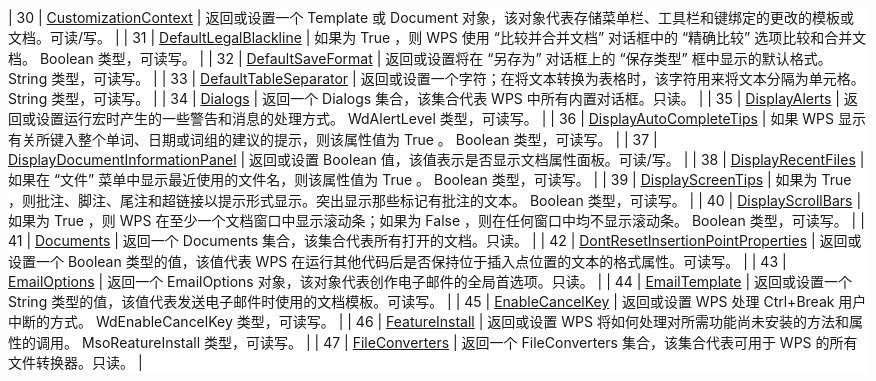 |  30  | [CustomizationContext](#Application.CustomizationContext)                           | 返回或设置一个 Template 或 Document 对象，该对象代表存储菜单栏、工具栏和键绑定的更改的模板或文档。可读/写。                                                                                                                                                        |
|  31  | [DefaultLegalBlackline](#Application.DefaultLegalBlackline)                         | 如果为 True ，则 WPS 使用 “比较并合并文档” 对话框中的 “精确比较” 选项比较和合并文档。 Boolean 类型，可读写。                                                                                                                                                       |
|  32  | [DefaultSaveFormat](#Application.DefaultSaveFormat)                                 | 返回或设置将在 “另存为” 对话框上的 “保存类型” 框中显示的默认格式。 String 类型，可读写。                                                                                                                                                                           |
|  33  | [DefaultTableSeparator](#Application.DefaultTableSeparator)                         | 返回或设置一个字符；在将文本转换为表格时，该字符用来将文本分隔为单元格。 String 类型，可读写。                                                                                                                                                                     |
|  34  | [Dialogs](#Application.Dialogs)                                                     | 返回一个 Dialogs 集合，该集合代表 WPS 中所有内置对话框。只读。                                                                                                                                                                                                     |
|  35  | [DisplayAlerts](#Application.DisplayAlerts)                                         | 返回或设置运行宏时产生的一些警告和消息的处理方式。 WdAlertLevel 类型，可读写。                                                                                                                                                                                     |
|  36  | [DisplayAutoCompleteTips](#Application.DisplayAutoCompleteTips)                     | 如果 WPS 显示有关所键入整个单词、日期或词组的建议的提示，则该属性值为 True 。 Boolean 类型，可读写。                                                                                                                                                               |
|  37  | [DisplayDocumentInformationPanel](#Application.DisplayDocumentInformationPanel)     | 返回或设置 Boolean 值，该值表示是否显示文档属性面板。可读/写。                                                                                                                                                                                                     |
|  38  | [DisplayRecentFiles](#Application.DisplayRecentFiles)                               | 如果在 “文件” 菜单中显示最近使用的文件名，则该属性值为 True 。 Boolean 类型，可读写。                                                                                                                                                                              |
|  39  | [DisplayScreenTips](#Application.DisplayScreenTips)                                 | 如果为 True ，则批注、脚注、尾注和超链接以提示形式显示。突出显示那些标记有批注的文本。 Boolean 类型，可读写。                                                                                                                                                      |
|  40  | [DisplayScrollBars](#Application.DisplayScrollBars)                                 | 如果为 True ，则 WPS 在至少一个文档窗口中显示滚动条；如果为 False ，则在任何窗口中均不显示滚动条。 Boolean 类型，可读写。                                                                                                                                          |
|  41  | [Documents](#Application.Documents)                                                 | 返回一个 Documents 集合，该集合代表所有打开的文档。只读。                                                                                                                                                                                                          |
|  42  | [DontResetInsertionPointProperties](#Application.DontResetInsertionPointProperties) | 返回或设置一个 Boolean 类型的值，该值代表 WPS 在运行其他代码后是否保持位于插入点位置的文本的格式属性。可读写。                                                                                                                                                     |
|  43  | [EmailOptions](#Application.EmailOptions)                                           | 返回一个 EmailOptions 对象，该对象代表创作电子邮件的全局首选项。只读。                                                                                                                                                                                             |
|  44  | [EmailTemplate](#Application.EmailTemplate)                                         | 返回或设置一个 String 类型的值，该值代表发送电子邮件时使用的文档模板。可读写。                                                                                                                                                                                     |
|  45  | [EnableCancelKey](#Application.EnableCancelKey)                                     | 返回或设置 WPS 处理 Ctrl+Break 用户中断的方式。 WdEnableCancelKey 类型，可读写。                                                                                                                                                                                   |
|  46  | [FeatureInstall](#Application.FeatureInstall)                                       | 返回或设置 WPS 将如何处理对所需功能尚未安装的方法和属性的调用。 MsoReatureInstall 类型，可读写。                                                                                                                                                                   |
|  47  | [FileConverters](#Application.FileConverters)                                       | 返回一个 FileConverters 集合，该集合代表可用于 WPS 的所有文件转换器。只读。                                                                                                                                                                                        |